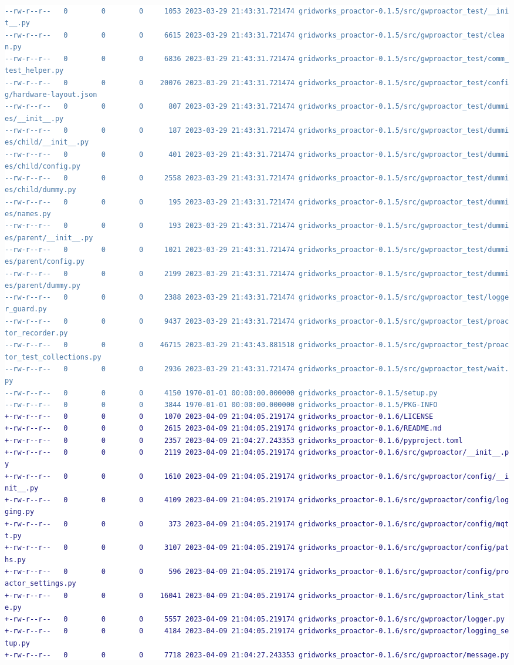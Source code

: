 ```diff
--rw-r--r--   0        0        0     1053 2023-03-29 21:43:31.721474 gridworks_proactor-0.1.5/src/gwproactor_test/__init__.py
--rw-r--r--   0        0        0     6615 2023-03-29 21:43:31.721474 gridworks_proactor-0.1.5/src/gwproactor_test/clean.py
--rw-r--r--   0        0        0     6836 2023-03-29 21:43:31.721474 gridworks_proactor-0.1.5/src/gwproactor_test/comm_test_helper.py
--rw-r--r--   0        0        0    20076 2023-03-29 21:43:31.721474 gridworks_proactor-0.1.5/src/gwproactor_test/config/hardware-layout.json
--rw-r--r--   0        0        0      807 2023-03-29 21:43:31.721474 gridworks_proactor-0.1.5/src/gwproactor_test/dummies/__init__.py
--rw-r--r--   0        0        0      187 2023-03-29 21:43:31.721474 gridworks_proactor-0.1.5/src/gwproactor_test/dummies/child/__init__.py
--rw-r--r--   0        0        0      401 2023-03-29 21:43:31.721474 gridworks_proactor-0.1.5/src/gwproactor_test/dummies/child/config.py
--rw-r--r--   0        0        0     2558 2023-03-29 21:43:31.721474 gridworks_proactor-0.1.5/src/gwproactor_test/dummies/child/dummy.py
--rw-r--r--   0        0        0      195 2023-03-29 21:43:31.721474 gridworks_proactor-0.1.5/src/gwproactor_test/dummies/names.py
--rw-r--r--   0        0        0      193 2023-03-29 21:43:31.721474 gridworks_proactor-0.1.5/src/gwproactor_test/dummies/parent/__init__.py
--rw-r--r--   0        0        0     1021 2023-03-29 21:43:31.721474 gridworks_proactor-0.1.5/src/gwproactor_test/dummies/parent/config.py
--rw-r--r--   0        0        0     2199 2023-03-29 21:43:31.721474 gridworks_proactor-0.1.5/src/gwproactor_test/dummies/parent/dummy.py
--rw-r--r--   0        0        0     2388 2023-03-29 21:43:31.721474 gridworks_proactor-0.1.5/src/gwproactor_test/logger_guard.py
--rw-r--r--   0        0        0     9437 2023-03-29 21:43:31.721474 gridworks_proactor-0.1.5/src/gwproactor_test/proactor_recorder.py
--rw-r--r--   0        0        0    46715 2023-03-29 21:43:43.881518 gridworks_proactor-0.1.5/src/gwproactor_test/proactor_test_collections.py
--rw-r--r--   0        0        0     2936 2023-03-29 21:43:31.721474 gridworks_proactor-0.1.5/src/gwproactor_test/wait.py
--rw-r--r--   0        0        0     4150 1970-01-01 00:00:00.000000 gridworks_proactor-0.1.5/setup.py
--rw-r--r--   0        0        0     3844 1970-01-01 00:00:00.000000 gridworks_proactor-0.1.5/PKG-INFO
+-rw-r--r--   0        0        0     1070 2023-04-09 21:04:05.219174 gridworks_proactor-0.1.6/LICENSE
+-rw-r--r--   0        0        0     2615 2023-04-09 21:04:05.219174 gridworks_proactor-0.1.6/README.md
+-rw-r--r--   0        0        0     2357 2023-04-09 21:04:27.243353 gridworks_proactor-0.1.6/pyproject.toml
+-rw-r--r--   0        0        0     2119 2023-04-09 21:04:05.219174 gridworks_proactor-0.1.6/src/gwproactor/__init__.py
+-rw-r--r--   0        0        0     1610 2023-04-09 21:04:05.219174 gridworks_proactor-0.1.6/src/gwproactor/config/__init__.py
+-rw-r--r--   0        0        0     4109 2023-04-09 21:04:05.219174 gridworks_proactor-0.1.6/src/gwproactor/config/logging.py
+-rw-r--r--   0        0        0      373 2023-04-09 21:04:05.219174 gridworks_proactor-0.1.6/src/gwproactor/config/mqtt.py
+-rw-r--r--   0        0        0     3107 2023-04-09 21:04:05.219174 gridworks_proactor-0.1.6/src/gwproactor/config/paths.py
+-rw-r--r--   0        0        0      596 2023-04-09 21:04:05.219174 gridworks_proactor-0.1.6/src/gwproactor/config/proactor_settings.py
+-rw-r--r--   0        0        0    16041 2023-04-09 21:04:05.219174 gridworks_proactor-0.1.6/src/gwproactor/link_state.py
+-rw-r--r--   0        0        0     5557 2023-04-09 21:04:05.219174 gridworks_proactor-0.1.6/src/gwproactor/logger.py
+-rw-r--r--   0        0        0     4184 2023-04-09 21:04:05.219174 gridworks_proactor-0.1.6/src/gwproactor/logging_setup.py
+-rw-r--r--   0        0        0     7718 2023-04-09 21:04:27.243353 gridworks_proactor-0.1.6/src/gwproactor/message.py
```
